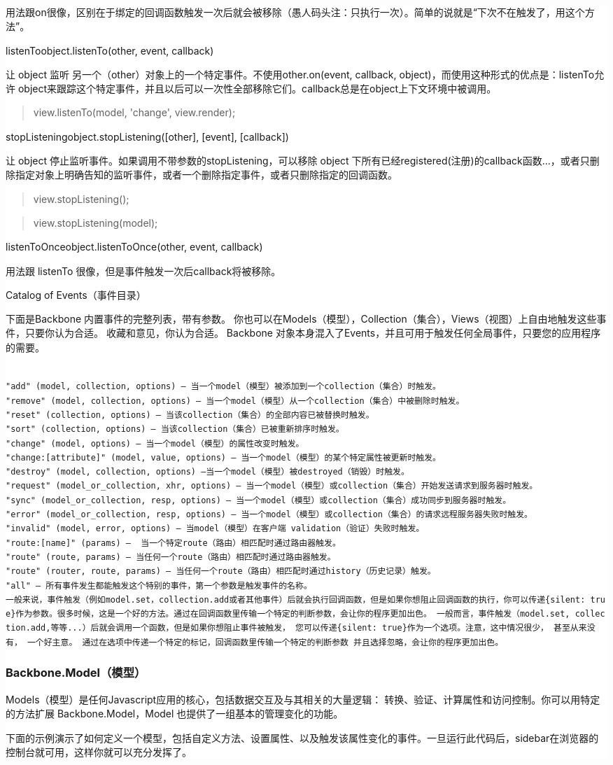 用法跟on很像，区别在于绑定的回调函数触发一次后就会被移除（愚人码头注：只执行一次）。简单的说就是“下次不在触发了，用这个方法”。

listenToobject.listenTo(other, event, callback) 

让 object 监听 另一个（other）对象上的一个特定事件。不使用other.on(event, callback, object)，而使用这种形式的优点是：listenTo允许 object来跟踪这个特定事件，并且以后可以一次性全部移除它们。callback总是在object上下文环境中被调用。

>view.listenTo(model, 'change', view.render);

stopListeningobject.stopListening([other], [event], [callback]) 

让 object 停止监听事件。如果调用不带参数的stopListening，可以移除 object 下所有已经registered(注册)的callback函数...，或者只删除指定对象上明确告知的监听事件，或者一个删除指定事件，或者只删除指定的回调函数。

>view.stopListening();

>view.stopListening(model);

listenToOnceobject.listenToOnce(other, event, callback) 

用法跟 listenTo 很像，但是事件触发一次后callback将被移除。

Catalog of Events（事件目录） 

下面是Backbone 内置事件的完整列表，带有参数。 你也可以在Models（模型），Collection（集合），Views（视图）上自由地触发这些事件，只要你认为合适。 收藏和意见，你认为合适。 Backbone 对象本身混入了Events，并且可用于触发任何全局事件，只要您的应用程序的需要。

```

"add" (model, collection, options) — 当一个model（模型）被添加到一个collection（集合）时触发。
"remove" (model, collection, options) — 当一个model（模型）从一个collection（集合）中被删除时触发。
"reset" (collection, options) — 当该collection（集合）的全部内容已被替换时触发。
"sort" (collection, options) — 当该collection（集合）已被重新排序时触发。
"change" (model, options) — 当一个model（模型）的属性改变时触发。
"change:[attribute]" (model, value, options) — 当一个model（模型）的某个特定属性被更新时触发。
"destroy" (model, collection, options) —当一个model（模型）被destroyed（销毁）时触发。
"request" (model_or_collection, xhr, options) — 当一个model（模型）或collection（集合）开始发送请求到服务器时触发。
"sync" (model_or_collection, resp, options) — 当一个model（模型）或collection（集合）成功同步到服务器时触发。
"error" (model_or_collection, resp, options) — 当一个model（模型）或collection（集合）的请求远程服务器失败时触发。
"invalid" (model, error, options) — 当model（模型）在客户端 validation（验证）失败时触发。
"route:[name]" (params) —  当一个特定route（路由）相匹配时通过路由器触发。
"route" (route, params) — 当任何一个route（路由）相匹配时通过路由器触发。
"route" (router, route, params) — 当任何一个route（路由）相匹配时通过history（历史记录）触发。
"all" — 所有事件发生都能触发这个特别的事件，第一个参数是触发事件的名称。
一般来说，事件触发（例如model.set，collection.add或者其他事件）后就会执行回调函数，但是如果你想阻止回调函数的执行，你可以传递{silent: true}作为参数。很多时候，这是一个好的方法。通过在回调函数里传输一个特定的判断参数，会让你的程序更加出色。 一般而言，事件触发（model.set, collection.add,等等...）后就会调用一个函数，但是如果你想阻止事件被触发， 您可以传递{silent: true}作为一个选项。注意，这中情况很少， 甚至从来没有， 一个好主意。 通过在选项中传递一个特定的标记，回调函数里传输一个特定的判断参数 并且选择忽略，会让你的程序更加出色。

```

### Backbone.Model（模型）

Models（模型）是任何Javascript应用的核心，包括数据交互及与其相关的大量逻辑： 转换、验证、计算属性和访问控制。你可以用特定的方法扩展 Backbone.Model，Model 也提供了一组基本的管理变化的功能。

下面的示例演示了如何定义一个模型，包括自定义方法、设置属性、以及触发该属性变化的事件。一旦运行此代码后，sidebar在浏览器的控制台就可用，这样你就可以充分发挥了。
